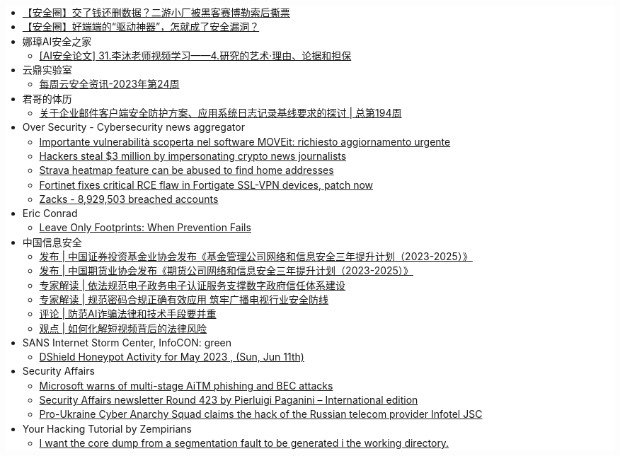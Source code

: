   - [【安全圈】交了钱还删数据？二游小厂被黑客赛博勒索后撕票](https://mp.weixin.qq.com/s?__biz=MzIzMzE4NDU1OQ==&mid=2652036779&idx=3&sn=e2eaa39a458a48191279e52e51ec7176&chksm=f36ff2ebc4187bfda3d54fe6c7514c6618b6e5c35e9da989d3435fa85d1174e4fb2e1c4a7be9&scene=58&subscene=0#rd)
  - [【安全圈】好端端的“驱动神器”，怎就成了安全漏洞？](https://mp.weixin.qq.com/s?__biz=MzIzMzE4NDU1OQ==&mid=2652036779&idx=4&sn=8fe56768771b90a8fb4d6f8f5df99a45&chksm=f36ff2ebc4187bfd900477ac57e5d26cb7df3eee7b24b37115deaf55b1b98397d05bcf355b96&scene=58&subscene=0#rd)
- 娜璋AI安全之家
  - [[AI安全论文] 31.李沐老师视频学习——4.研究的艺术·理由、论据和担保](https://mp.weixin.qq.com/s?__biz=Mzg5MTM5ODU2Mg==&mid=2247498463&idx=1&sn=3d78c95e12c00a9176acbc9ad28d0e78&chksm=cfcf4a12f8b8c304943c6776e549b9e0db63a1bf71e7e52c8ca3037fb30a1208fba0cde7aded&scene=58&subscene=0#rd)
- 云鼎实验室
  - [每周云安全资讯-2023年第24周](https://mp.weixin.qq.com/s?__biz=MzU3ODAyMjg4OQ==&mid=2247494975&idx=1&sn=e280d5c530e4b80aaa27a1c3e7423776&chksm=fd7911b9ca0e98afdd26a1ebf8d1f4490bded24b6b0e594411a2f16a8944fe414a7c1a72e65f&scene=58&subscene=0#rd)
- 君哥的体历
  - [关于企业邮件客户端安全防护方案、应用系统日志记录基线要求的探讨 | 总第194周](https://mp.weixin.qq.com/s?__biz=MzI2MjQ1NTA4MA==&mid=2247489736&idx=1&sn=8d146e9c8672440191540e55ec1e0747&chksm=ea4bb28fdd3c3b9998e6f4db8a1ca4e38101b86434fce5d0127322beea5caa46ce42b0325bc0&scene=58&subscene=0#rd)
- Over Security - Cybersecurity news aggregator
  - [Importante vulnerabilità scoperta nel software MOVEit: richiesto aggiornamento urgente](https://www.insicurezzadigitale.com/importante-vulnerabilita-scoperta-nel-software-moveit-richiesto-aggiornamento-urgente/)
  - [Hackers steal $3 million by impersonating crypto news journalists](https://www.bleepingcomputer.com/news/cryptocurrency/hackers-steal-3-million-by-impersonating-crypto-news-journalists/)
  - [Strava heatmap feature can be abused to find home addresses](https://www.bleepingcomputer.com/news/security/strava-heatmap-feature-can-be-abused-to-find-home-addresses/)
  - [Fortinet fixes critical RCE flaw in Fortigate SSL-VPN devices, patch now](https://www.bleepingcomputer.com/news/security/fortinet-fixes-critical-rce-flaw-in-fortigate-ssl-vpn-devices-patch-now/)
  - [Zacks - 8,929,503 breached accounts](https://haveibeenpwned.com/PwnedWebsites#Zacks)
- Eric Conrad
  - [Leave Only Footprints: When Prevention Fails](https://www.ericconrad.com/2023/06/leave-only-footprints-when-prevention.html)
- 中国信息安全
  - [发布 | 中国证券投资基金业协会发布《基金管理公司网络和信息安全三年提升计划（2023-2025）》](https://mp.weixin.qq.com/s?__biz=MzA5MzE5MDAzOA==&mid=2664186047&idx=1&sn=eca20fa558f2502ccc2e597048b44df8&chksm=8b594246bc2ecb50702ba5275c2e9029a600c2c1cdb346ae633c0b6f958a55b778ad1cd44233&scene=58&subscene=0#rd)
  - [发布 | 中国期货业协会发布《期货公司网络和信息安全三年提升计划（2023-2025）》](https://mp.weixin.qq.com/s?__biz=MzA5MzE5MDAzOA==&mid=2664186047&idx=2&sn=7ec3f79c3cf47591a64bedad69302964&chksm=8b594246bc2ecb50ef056a84125c48329a152db93d2fb3abf9c17f657cbe84189d10b73a3ddd&scene=58&subscene=0#rd)
  - [专家解读 | 依法规范电子政务电子认证服务支撑数字政府信任体系建设](https://mp.weixin.qq.com/s?__biz=MzA5MzE5MDAzOA==&mid=2664186047&idx=3&sn=ac916911ac960aa2c37e0ac78e7bb3fc&chksm=8b594246bc2ecb50515f46b1cbb755e1dcb0716282271cc5c68f96dc335e69003cfd844ee827&scene=58&subscene=0#rd)
  - [专家解读 | 规范密码合规正确有效应用 筑牢广播电视行业安全防线](https://mp.weixin.qq.com/s?__biz=MzA5MzE5MDAzOA==&mid=2664186047&idx=4&sn=dfd5742d70ce19886171c29118e9b18f&chksm=8b594246bc2ecb5087c613f0c3497126fef120c169eeb6d4a6e5f7d018ccef9ba2f938e95318&scene=58&subscene=0#rd)
  - [评论 | 防范AI诈骗法律和技术手段要并重](https://mp.weixin.qq.com/s?__biz=MzA5MzE5MDAzOA==&mid=2664186047&idx=5&sn=832adeda5c6a81c10b5c6ea55592e22a&chksm=8b594246bc2ecb50d2dd6d8ded31b6e739a1445a8c074f90cb37b5a206e2cefc7ffdb217d9e6&scene=58&subscene=0#rd)
  - [观点 | 如何化解短视频背后的法律风险](https://mp.weixin.qq.com/s?__biz=MzA5MzE5MDAzOA==&mid=2664186047&idx=6&sn=3471af339eaa5a3abfb35a6ac169fc1d&chksm=8b594246bc2ecb503029eff9a2b4c934dff95e10b4ae687a3ff0601c7d6e92838f10f6b7512f&scene=58&subscene=0#rd)
- SANS Internet Storm Center, InfoCON: green
  - [DShield Honeypot Activity for May 2023 , (Sun, Jun 11th)](https://isc.sans.edu/diary/rss/29932)
- Security Affairs
  - [Microsoft warns of multi-stage AiTM phishing and BEC attacks](https://securityaffairs.com/147327/hacking/aitm-bec-attacks.html)
  - [Security Affairs newsletter Round 423 by Pierluigi Paganini – International edition](https://securityaffairs.com/147322/breaking-news/security-affairs-newsletter-round-423.html)
  - [Pro-Ukraine Cyber Anarchy Squad claims the hack of the Russian telecom provider Infotel JSC](https://securityaffairs.com/147307/hacktivism/cyber-anarchy-squad-hacks-infotel-jsc.html)
- Your Hacking Tutorial by Zempirians
  - [I want the core dump from a segmentation fault to be generated i the working directory.](https://www.reddit.com/r/HowToHack/comments/146rsbu/i_want_the_core_dump_from_a_segmentation_fault_to/)